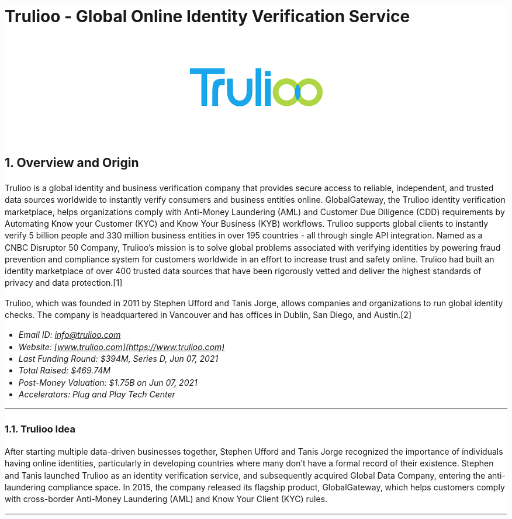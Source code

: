 # Trulioo - Global Online Identity Verification Service

<div align="center">

![Trulioo](trulioo.png)

</div>



## **1. Overview and Origin**
Trulioo is a global identity and business verification company that provides secure access to reliable, independent, and trusted data sources worldwide to instantly verify consumers and business entities online. GlobalGateway, the Trulioo identity verification marketplace, helps organizations comply with Anti-Money Laundering (AML) and Customer Due Diligence (CDD) requirements by Automating Know your Customer (KYC) and Know Your Business (KYB) workflows. Trulioo supports global clients to instantly verify 5 billion people and 330 million business entities in over 195 countries - all through single API integration. Named as a CNBC Disruptor 50 Company, Trulioo’s mission is to solve global problems associated with verifying identities by powering fraud prevention and compliance system for customers worldwide in an effort to increase trust and safety online. Trulioo had built an identity marketplace of over 400 trusted data sources that have been rigorously vetted and deliver the highest standards of privacy and data protection.[1]

Trulioo, which was founded in 2011 by Stephen Ufford and Tanis Jorge, allows companies and organizations to run global identity checks. The company is headquartered in Vancouver and has offices in Dublin, San Diego, and Austin.[2]

- *Email ID: [info@trulioo.com](mailto:info@trulioo.com)*
- *Website: [www.trulioo.com](https://www.trulioo.com)*
- *Last Funding Round: $394M, Series D, Jun 07, 2021*
- *Total Raised: $469.74M*
- *Post-Money Valuation: $1.75B on Jun 07, 2021*
- *Accelerators: Plug and Play Tech Center*

---
### 1.1. Trulioo Idea
After starting multiple data-driven businesses together, Stephen Ufford and Tanis Jorge recognized the importance of individuals having online identities, particularly in developing countries where many don’t have a formal record of their existence. Stephen and Tanis launched Trulioo as an identity verification
service, and subsequently acquired Global Data Company, entering the anti-laundering compliance space.
In 2015, the company released its flagship product, GlobalGateway, which helps customers comply with cross-border Anti-Money Laundering (AML) and Know Your Client (KYC) rules. 

---